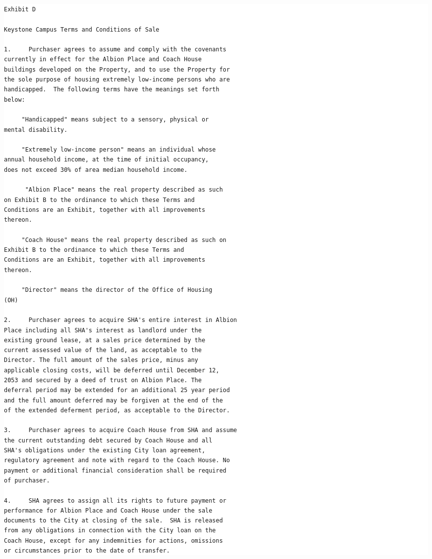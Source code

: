     Exhibit D  
  
    Keystone Campus Terms and Conditions of Sale  
  
    1.     Purchaser agrees to assume and comply with the covenants  
    currently in effect for the Albion Place and Coach House  
    buildings developed on the Property, and to use the Property for  
    the sole purpose of housing extremely low-income persons who are  
    handicapped.  The following terms have the meanings set forth  
    below:  
  
         "Handicapped" means subject to a sensory, physical or  
    mental disability.  
  
         "Extremely low-income person" means an individual whose  
    annual household income, at the time of initial occupancy,  
    does not exceed 30% of area median household income.  
  
          "Albion Place" means the real property described as such  
    on Exhibit B to the ordinance to which these Terms and  
    Conditions are an Exhibit, together with all improvements  
    thereon.  
  
         "Coach House" means the real property described as such on  
    Exhibit B to the ordinance to which these Terms and  
    Conditions are an Exhibit, together with all improvements  
    thereon.  
  
         "Director" means the director of the Office of Housing  
    (OH)  
  
    2.     Purchaser agrees to acquire SHA's entire interest in Albion  
    Place including all SHA's interest as landlord under the  
    existing ground lease, at a sales price determined by the  
    current assessed value of the land, as acceptable to the  
    Director. The full amount of the sales price, minus any  
    applicable closing costs, will be deferred until December 12,  
    2053 and secured by a deed of trust on Albion Place. The  
    deferral period may be extended for an additional 25 year period  
    and the full amount deferred may be forgiven at the end of the  
    of the extended deferment period, as acceptable to the Director.  
  
    3.     Purchaser agrees to acquire Coach House from SHA and assume  
    the current outstanding debt secured by Coach House and all  
    SHA's obligations under the existing City loan agreement,  
    regulatory agreement and note with regard to the Coach House. No  
    payment or additional financial consideration shall be required  
    of purchaser.  
  
    4.     SHA agrees to assign all its rights to future payment or  
    performance for Albion Place and Coach House under the sale  
    documents to the City at closing of the sale.  SHA is released  
    from any obligations in connection with the City loan on the  
    Coach House, except for any indemnities for actions, omissions  
    or circumstances prior to the date of transfer.  
  